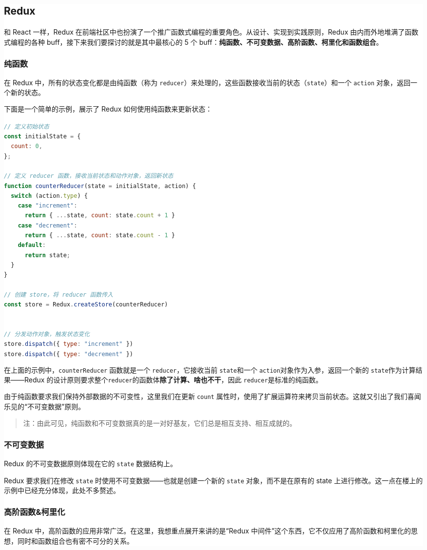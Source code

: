 ## Redux

和 React 一样，Redux 在前端社区中也扮演了一个推广函数式编程的重要角色。从设计、实现到实践原则，Redux 由内而外地堆满了函数式编程的各种 buff，接下来我们要探讨的就是其中最核心的 5 个 buff：**纯函数、不可变数据、高阶函数、柯里化和函数组合**。

### 纯函数

在 Redux 中，所有的状态变化都是由纯函数（称为 `reducer`）来处理的，这些函数接收当前的状态（`state`）和一个 `action` 对象，返回一个新的状态。

下面是一个简单的示例，展示了 Redux 如何使用纯函数来更新状态：

```jsx | pure
// 定义初始状态
const initialState = {
  count: 0,
};

// 定义 reducer 函数，接收当前状态和动作对象，返回新状态
function counterReducer(state = initialState, action) {
  switch (action.type) {
    case "increment":
      return { ...state, count: state.count + 1 }
    case "decrement":
      return { ...state, count: state.count - 1 }
    default:
      return state;
  }
}

// 创建 store，将 reducer 函数传入
const store = Redux.createStore(counterReducer)


// 分发动作对象，触发状态变化
store.dispatch({ type: "increment" })
store.dispatch({ type: "decrement" })
```

在上面的示例中，`counterReducer` 函数就是一个 `reducer`，它接收当前 `state`和一个 `action`对象作为入参，返回一个新的 `state`作为计算结果——Redux 的设计原则要求整个`reducer`的函数体**除了计算、啥也不干**，因此 `reducer`是标准的纯函数。

由于纯函数要求我们保持外部数据的不可变性，这里我们在更新 `count` 属性时，使用了扩展运算符来拷贝当前状态。这就又引出了我们喜闻乐见的“不可变数据”原则。

> 注：由此可见，纯函数和不可变数据真的是一对好基友，它们总是相互支持、相互成就的。

### 不可变数据

Redux 的不可变数据原则体现在它的 `state` 数据结构上。

Redux 要求我们在修改 `state` 时使用不可变数据——也就是创建一个新的 `state` 对象，而不是在原有的 state 上进行修改。这一点在楼上的示例中已经充分体现，此处不多赘述。

### 高阶函数&柯里化

在 Redux 中，高阶函数的应用非常广泛。在这里，我想重点展开来讲的是“Redux 中间件”这个东西，它不仅应用了高阶函数和柯里化的思想，同时和函数组合也有密不可分的关系。

